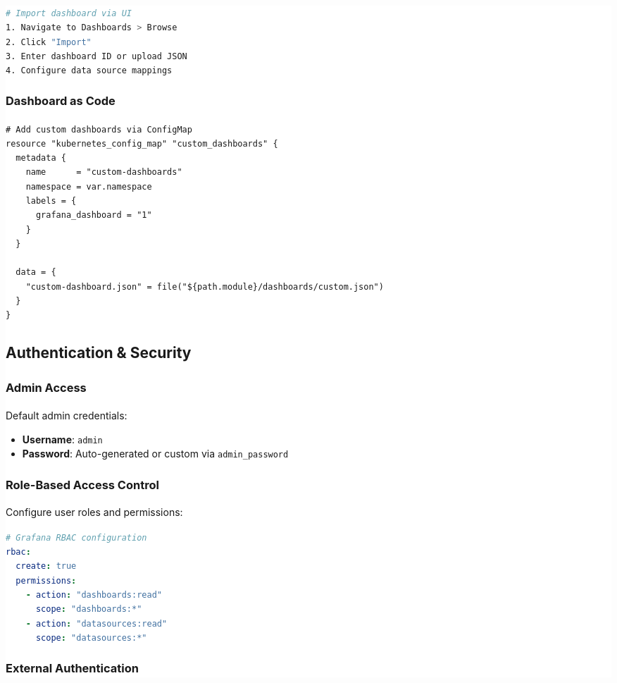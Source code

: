 ```bash
# Import dashboard via UI
1. Navigate to Dashboards > Browse
2. Click "Import"
3. Enter dashboard ID or upload JSON
4. Configure data source mappings
```

### Dashboard as Code

```hcl
# Add custom dashboards via ConfigMap
resource "kubernetes_config_map" "custom_dashboards" {
  metadata {
    name      = "custom-dashboards"
    namespace = var.namespace
    labels = {
      grafana_dashboard = "1"
    }
  }
  
  data = {
    "custom-dashboard.json" = file("${path.module}/dashboards/custom.json")
  }
}
```

## Authentication & Security

### Admin Access

Default admin credentials:

- **Username**: `admin`
- **Password**: Auto-generated or custom via `admin_password`

### Role-Based Access Control

Configure user roles and permissions:

```yaml
# Grafana RBAC configuration
rbac:
  create: true
  permissions:
    - action: "dashboards:read"
      scope: "dashboards:*"
    - action: "datasources:read"
      scope: "datasources:*"
```

### External Authentication
